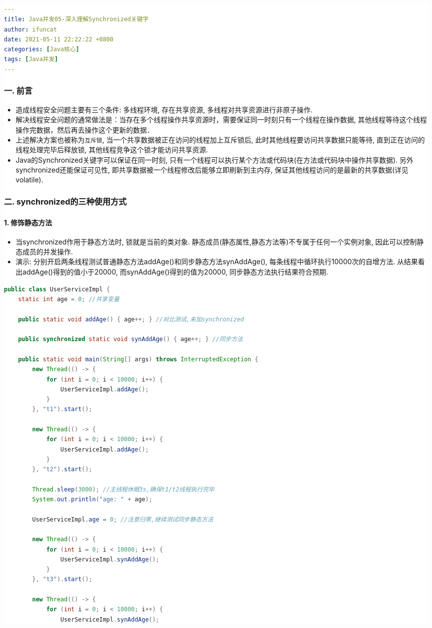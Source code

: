 ```yaml
---
title: Java并发05-深入理解Synchronized关键字
author: ifuncat
date: 2021-05-11 22:22:22 +0800
categories: [Java核心]
tags: [Java并发]
---
```

<style>
img{
    padding-left: 3%;
}
</style>

### 一. 前言
- 造成线程安全问题主要有三个条件: 多线程环境, 存在共享资源, 多线程对共享资源进行非原子操作.
- 解决线程安全问题的通常做法是：当存在多个线程操作共享资源时，需要保证同一时刻只有一个线程在操作数据, 其他线程等待这个线程操作完数据，然后再去操作这个更新的数据．
- 上述解决方案也被称为`互斥锁`, 当一个共享数据被正在访问的线程加上互斥锁后, 此时其他线程要访问共享数据只能等待, 直到正在访问的线程处理完毕后释放锁, 其他线程竞争这个锁才能访问共享资源.
- Java的Synchronized关键字可以保证在同一时刻, 只有一个线程可以执行某个方法或代码块(在方法或代码块中操作共享数据). 另外synchronized还能保证可见性, 即共享数据被一个线程修改后能够立即刷新到主内存, 保证其他线程访问的是最新的共享数据(详见volatile).

### 二. synchronized的三种使用方式
#### 1. 修饰静态方法
- 当synchronized作用于静态方法时, 锁就是当前的类对象. 静态成员(静态属性,静态方法等)不专属于任何一个实例对象, 因此可以控制静态成员的并发操作.
- 演示: 分别开启两条线程测试普通静态方法addAge()和同步静态方法synAddAge(), 每条线程中循环执行10000次的自增方法. 从结果看出addAge()得到的值小于20000, 而synAddAge()得到的值为20000, 同步静态方法执行结果符合预期.

```java
public class UserServiceImpl {
    static int age = 0; //共享变量

    public static void addAge() { age++; } //对比测试,未加synchronized

    public synchronized static void synAddAge() { age++; } //同步方法

    public static void main(String[] args) throws InterruptedException {
        new Thread(() -> {
            for (int i = 0; i < 10000; i++) {
                UserServiceImpl.addAge(); 
            }
        }, "t1").start();

        new Thread(() -> {
            for (int i = 0; i < 10000; i++) {
                UserServiceImpl.addAge();
            }
        }, "t2").start();

        Thread.sleep(3000); //主线程休眠3s,确保t1/t2线程执行完毕
        System.out.println("age: " + age);

        UserServiceImpl.age = 0; //注意归零,继续测试同步静态方法

        new Thread(() -> {
            for (int i = 0; i < 10000; i++) {
                UserServiceImpl.synAddAge();
            }
        }, "t3").start();

        new Thread(() -> {
            for (int i = 0; i < 10000; i++) {
                UserServiceImpl.synAddAge();
```
